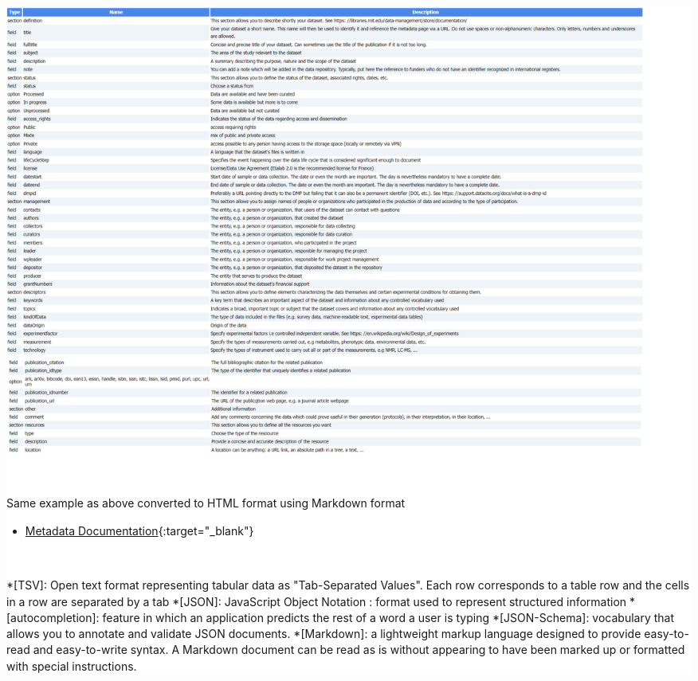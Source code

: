 <a href="../../images/config_doc_txt.png" data-lightbox="fig2"><img src="../../images/config_doc_txt.png" width="800px"></a>
<a href="../../images/config_doc_txt_2.png" data-lightbox="fig2b"><img src="../../images/config_doc_txt_2.png" width="800px"></a>
</center><br>

Same example as above converted to HTML format using Markdown format

* [Metadata Documentation](https://pmb-bordeaux.fr/maggot/doc/meta){:target="_blank"}

<br>

*[TSV]: Open text format representing tabular data as "Tab-Separated Values". Each row corresponds to a table row and the cells in a row are separated by a tab
*[JSON]: JavaScript Object Notation : format used to represent structured information
*[autocompletion]: feature in which an application predicts the rest of a word a user is typing
*[JSON-Schema]: vocabulary that allows you to annotate and validate JSON documents.
*[Markdown]: a lightweight markup language designed to provide easy-to-read and easy-to-write syntax. A Markdown document can be read as is without appearing to have been marked up or formatted with special instructions.

[1]: https://github.com/inrae/pgd-mmdt/blob/main/web/js/autocomplete/
[2]: https://pmb-bordeaux.fr/maggot/metadata/frim1?format=maggot
[3]: https://json-schema.app/view/%23?url=https%3A%2F%2Fpmb-bordeaux.fr%2Fmaggot%2Fconf%2Fmaggot-schema.json
[4]: https://en.wikipedia.org/wiki/Metadata_standard
[5]: https://ddialliance.org/
[6]: https://ddialliance.org/project/the-dataverse-project
[7]: https://twitter.github.io/typeahead.js/
[8]: https://skosmos.org/
[9]: https://ontoportal.org/
[10]: https://assertible.com/json-schema-validation
